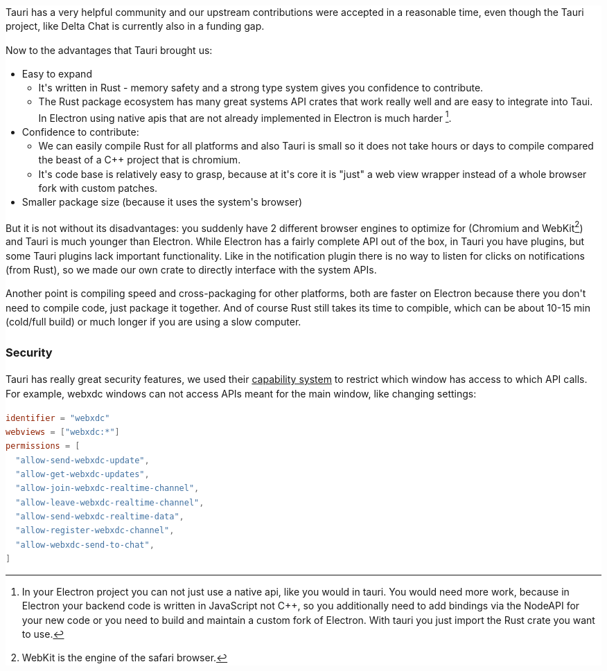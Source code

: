 

Tauri has a very helpful community and our upstream contributions were accepted in a reasonable time, even though the Tauri project, like Delta Chat is currently also in a funding gap.

Now to the advantages that Tauri brought us:

- Easy to expand
  - It's written in Rust - memory safety and a strong type system gives you confidence to contribute.
  - The Rust package ecosystem has many great systems API crates that work really well and are easy to integrate into Taui. In Electron using native apis that are not already implemented in Electron is much harder [^complexity-of-electron-native-api].
- Confidence to contribute:
  - We can easily compile Rust for all platforms and also Tauri is small so it does not take hours or days to compile compared the beast of a C++ project that is chromium.
  - It's code base is relatively easy to grasp, because at it's core it is "just" a web view wrapper instead of a whole browser fork with custom patches.
- Smaller package size (because it uses the system's browser)

But it is not without its disadvantages: you suddenly have 2 different browser engines to optimize for (Chromium and WebKit[^webkit]) and Tauri is much younger than Electron.
While Electron has a fairly complete API out of the box, in Tauri you have plugins, but some Tauri plugins lack important functionality.
Like in the notification plugin there is no way to listen for clicks on notifications (from Rust), so we made our own crate to directly interface with the system APIs.

Another point is compiling speed and cross-packaging for other platforms, both are faster on
Electron because there you don't need to compile code, just package it together. And of course Rust still takes its time to compible, which can be about 10-15 min (cold/full build) or much longer if you are using a slow computer.

[^webkit]: WebKit is the engine of the safari browser.

[^complexity-of-electron-native-api]: In your Electron project you can not just use a native api, like you would in tauri. You would need more work, because in
Electron your backend code is written in JavaScript not C++, so you additionally need to add bindings via the NodeAPI for your new code or you need to build and maintain a custom fork of Electron. With tauri you just import the Rust crate you want to use.

### Security

Tauri has really great security features, we used their [capability system](https://v2.tauri.app/security/capabilities/) to restrict which window has access to which API calls. For example, webxdc windows can not access APIs meant for the main window, like changing settings:

```toml
identifier = "webxdc"
webviews = ["webxdc:*"]
permissions = [
  "allow-send-webxdc-update",
  "allow-get-webxdc-updates",
  "allow-join-webxdc-realtime-channel",
  "allow-leave-webxdc-realtime-channel",
  "allow-send-webxdc-realtime-data",
  "allow-register-webxdc-channel",
  "allow-webxdc-send-to-chat",
]
```


[^monorepo]: a monorepo is basically a repository which contains multiple projects instead. learn more on [wikipedia](https://en.wikipedia.org/wiki/Monorepo)